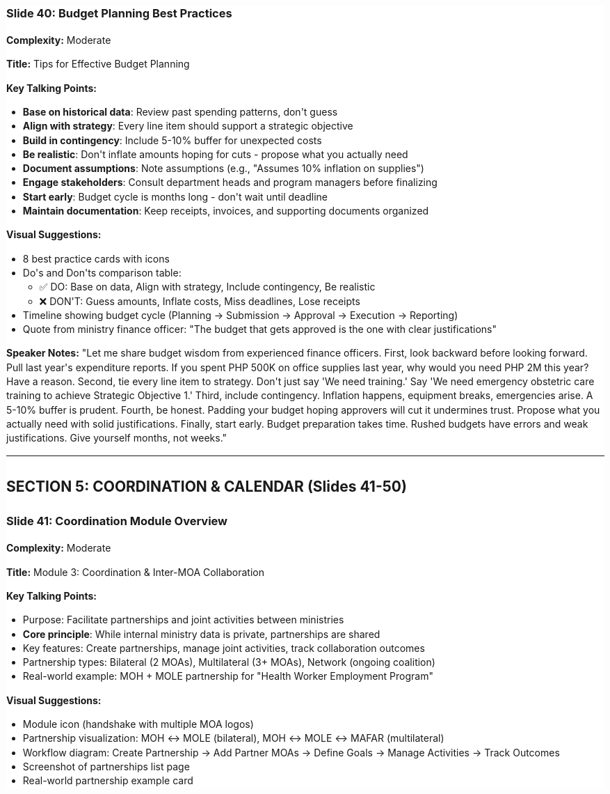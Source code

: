 
### Slide 40: Budget Planning Best Practices
**Complexity:** Moderate

**Title:** Tips for Effective Budget Planning

**Key Talking Points:**
- **Base on historical data**: Review past spending patterns, don't guess
- **Align with strategy**: Every line item should support a strategic objective
- **Build in contingency**: Include 5-10% buffer for unexpected costs
- **Be realistic**: Don't inflate amounts hoping for cuts - propose what you actually need
- **Document assumptions**: Note assumptions (e.g., "Assumes 10% inflation on supplies")
- **Engage stakeholders**: Consult department heads and program managers before finalizing
- **Start early**: Budget cycle is months long - don't wait until deadline
- **Maintain documentation**: Keep receipts, invoices, and supporting documents organized

**Visual Suggestions:**
- 8 best practice cards with icons
- Do's and Don'ts comparison table:
  - ✅ DO: Base on data, Align with strategy, Include contingency, Be realistic
  - ❌ DON'T: Guess amounts, Inflate costs, Miss deadlines, Lose receipts
- Timeline showing budget cycle (Planning → Submission → Approval → Execution → Reporting)
- Quote from ministry finance officer: "The budget that gets approved is the one with clear justifications"

**Speaker Notes:**
"Let me share budget wisdom from experienced finance officers. First, look backward before looking forward. Pull last year's expenditure reports. If you spent PHP 500K on office supplies last year, why would you need PHP 2M this year? Have a reason. Second, tie every line item to strategy. Don't just say 'We need training.' Say 'We need emergency obstetric care training to achieve Strategic Objective 1.' Third, include contingency. Inflation happens, equipment breaks, emergencies arise. A 5-10% buffer is prudent. Fourth, be honest. Padding your budget hoping approvers will cut it undermines trust. Propose what you actually need with solid justifications. Finally, start early. Budget preparation takes time. Rushed budgets have errors and weak justifications. Give yourself months, not weeks."

---

## SECTION 5: COORDINATION & CALENDAR (Slides 41-50)

### Slide 41: Coordination Module Overview
**Complexity:** Moderate

**Title:** Module 3: Coordination & Inter-MOA Collaboration

**Key Talking Points:**
- Purpose: Facilitate partnerships and joint activities between ministries
- **Core principle**: While internal ministry data is private, partnerships are shared
- Key features: Create partnerships, manage joint activities, track collaboration outcomes
- Partnership types: Bilateral (2 MOAs), Multilateral (3+ MOAs), Network (ongoing coalition)
- Real-world example: MOH + MOLE partnership for "Health Worker Employment Program"

**Visual Suggestions:**
- Module icon (handshake with multiple MOA logos)
- Partnership visualization: MOH ↔ MOLE (bilateral), MOH ↔ MOLE ↔ MAFAR (multilateral)
- Workflow diagram: Create Partnership → Add Partner MOAs → Define Goals → Manage Activities → Track Outcomes
- Screenshot of partnerships list page
- Real-world partnership example card
